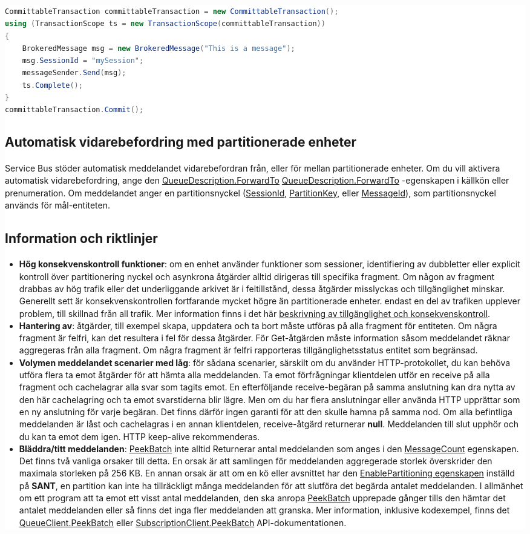 ```csharp
CommittableTransaction committableTransaction = new CommittableTransaction();
using (TransactionScope ts = new TransactionScope(committableTransaction))
{
    BrokeredMessage msg = new BrokeredMessage("This is a message");
    msg.SessionId = "mySession";
    messageSender.Send(msg); 
    ts.Complete();
}
committableTransaction.Commit();
```

## <a name="automatic-message-forwarding-with-partitioned-entities"></a>Automatisk vidarebefordring med partitionerade enheter
Service Bus stöder automatisk meddelandet vidarebefordran från, eller för mellan partitionerade enheter. Om du vill aktivera automatisk vidarebefordring, ange den [QueueDescription.ForwardTo] [ QueueDescription.ForwardTo] -egenskapen i källkön eller prenumeration. Om meddelandet anger en partitionsnyckel ([SessionId][SessionId], [PartitionKey][PartitionKey], eller [MessageId][MessageId]), som partitionsnyckel används för mål-entiteten.

## <a name="considerations-and-guidelines"></a>Information och riktlinjer
* **Hög konsekvenskontroll funktioner**: om en enhet använder funktioner som sessioner, identifiering av dubbletter eller explicit kontroll över partitionering nyckel och asynkrona åtgärder alltid dirigeras till specifika fragment. Om någon av fragment drabbas av hög trafik eller det underliggande arkivet är i feltillstånd, dessa åtgärder misslyckas och tillgänglighet minskar. Generellt sett är konsekvenskontrollen fortfarande mycket högre än partitionerade enheter. endast en del av trafiken upplever problem, till skillnad från all trafik. Mer information finns i det här [beskrivning av tillgänglighet och konsekvenskontroll](../event-hubs/event-hubs-availability-and-consistency.md).
* **Hantering av**: åtgärder, till exempel skapa, uppdatera och ta bort måste utföras på alla fragment för entiteten. Om några fragment är felfri, kan det resultera i fel för dessa åtgärder. För Get-åtgärden måste information såsom meddelandet räknar aggregeras från alla fragment. Om några fragment är felfri rapporteras tillgänglighetsstatus entitet som begränsad.
* **Volymen meddelandet scenarier med låg**: för sådana scenarier, särskilt om du använder HTTP-protokollet, du kan behöva utföra flera ta emot åtgärder för att hämta alla meddelanden. Ta emot förfrågningar klientdelen utför en receive på alla fragment och cachelagrar alla svar som tagits emot. En efterföljande receive-begäran på samma anslutning kan dra nytta av den här cachelagring och ta emot svarstiderna blir lägre. Men om du har flera anslutningar eller använda HTTP upprättar som en ny anslutning för varje begäran. Det finns därför ingen garanti för att den skulle hamna på samma nod. Om alla befintliga meddelanden är låst och cachelagras i en annan klientdelen, receive-åtgärd returnerar **null**. Meddelanden till slut upphör och du kan ta emot dem igen. HTTP keep-alive rekommenderas.
* **Bläddra/titt meddelanden**: [PeekBatch](/dotnet/api/microsoft.servicebus.messaging.queueclient.peekbatch) inte alltid Returnerar antal meddelanden som anges i den [MessageCount](/dotnet/api/microsoft.servicebus.messaging.queuedescription.messagecount) egenskapen. Det finns två vanliga orsaker till detta. En orsak är att samlingen för meddelanden aggregerade storlek överskrider den maximala storleken på 256 KB. En annan orsak är att om en kö eller avsnittet har den [EnablePartitioning egenskapen](/dotnet/api/microsoft.servicebus.messaging.queuedescription.enablepartitioning) inställd på **SANT**, en partition kan inte ha tillräckligt många meddelanden för att slutföra det begärda antalet meddelanden. I allmänhet om ett program att ta emot ett visst antal meddelanden, den ska anropa [PeekBatch](/dotnet/api/microsoft.servicebus.messaging.queueclient.peekbatch) upprepade gånger tills den hämtar det antalet meddelanden eller så finns det inga fler meddelanden att granska. Mer information, inklusive kodexempel, finns det [QueueClient.PeekBatch](/dotnet/api/microsoft.servicebus.messaging.queueclient.peekbatch) eller [SubscriptionClient.PeekBatch](/dotnet/api/microsoft.servicebus.messaging.subscriptionclient.peekbatch) API-dokumentationen.


[Service Bus architecture]: service-bus-architecture.md
[Azure portal]: https://portal.azure.com
[QueueDescription.EnablePartitioning]: /dotnet/api/microsoft.servicebus.messaging.queuedescription.enablepartitioning
[TopicDescription.EnablePartitioning]: /dotnet/api/microsoft.servicebus.messaging.topicdescription.enablepartitioning
[BrokeredMessage.SessionId]: /dotnet/api/microsoft.servicebus.messaging.brokeredmessage.sessionid
[BrokeredMessage.PartitionKey]: /dotnet/api/microsoft.servicebus.messaging.brokeredmessage.partitionkey
[SessionId]: /dotnet/api/microsoft.servicebus.messaging.brokeredmessage.sessionid
[PartitionKey]: /dotnet/api/microsoft.servicebus.messaging.brokeredmessage.partitionkey
[QueueDescription.RequiresDuplicateDetection]: /dotnet/api/microsoft.servicebus.messaging.queuedescription.requiresduplicatedetection
[BrokeredMessage.MessageId]: /dotnet/api/microsoft.servicebus.messaging.brokeredmessage.messageid
[MessageId]: /dotnet/api/microsoft.servicebus.messaging.brokeredmessage.messageid
[MessagingFactorySettings.OperationTimeout]: /dotnet/api/microsoft.servicebus.messaging.messagingfactorysettings.operationtimeout
[OperationTimeout]: /dotnet/api/microsoft.servicebus.messaging.messagingfactorysettings.operationtimeout
[QueueDescription.ForwardTo]: /dotnet/api/microsoft.servicebus.messaging.queuedescription.forwardto
[AMQP 1.0 support for Service Bus partitioned queues and topics]: service-bus-partitioned-queues-and-topics-amqp-overview.md